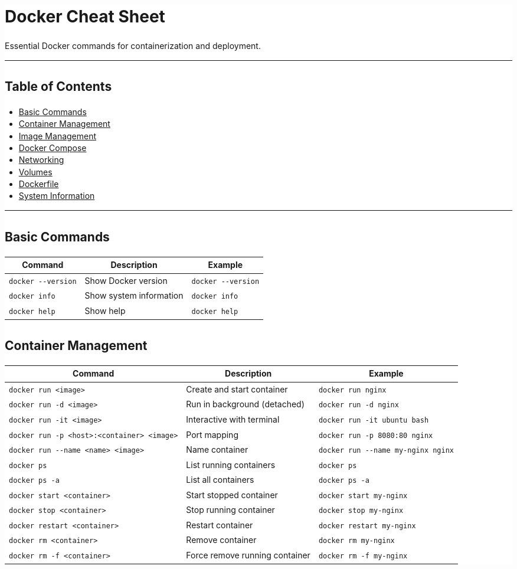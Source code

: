 # Docker Cheat Sheet

Essential Docker commands for containerization and deployment.

---

## Table of Contents
- [Basic Commands](#basic-commands)
- [Container Management](#container-management)
- [Image Management](#image-management)
- [Docker Compose](#docker-compose)
- [Networking](#networking)
- [Volumes](#volumes)
- [Dockerfile](#dockerfile)
- [System Information](#system-information)

---

## Basic Commands

| Command | Description | Example |
|---------|-------------|---------|
| `docker --version` | Show Docker version | `docker --version` |
| `docker info` | Show system information | `docker info` |
| `docker help` | Show help | `docker help` |

## Container Management

| Command | Description | Example |
|---------|-------------|---------|
| `docker run <image>` | Create and start container | `docker run nginx` |
| `docker run -d <image>` | Run in background (detached) | `docker run -d nginx` |
| `docker run -it <image>` | Interactive with terminal | `docker run -it ubuntu bash` |
| `docker run -p <host>:<container> <image>` | Port mapping | `docker run -p 8080:80 nginx` |
| `docker run --name <name> <image>` | Name container | `docker run --name my-nginx nginx` |
| `docker ps` | List running containers | `docker ps` |
| `docker ps -a` | List all containers | `docker ps -a` |
| `docker start <container>` | Start stopped container | `docker start my-nginx` |
| `docker stop <container>` | Stop running container | `docker stop my-nginx` |
| `docker restart <container>` | Restart container | `docker restart my-nginx` |
| `docker rm <container>` | Remove container | `docker rm my-nginx` |
| `docker rm -f <container>` | Force remove running container | `docker rm -f my-nginx` |
